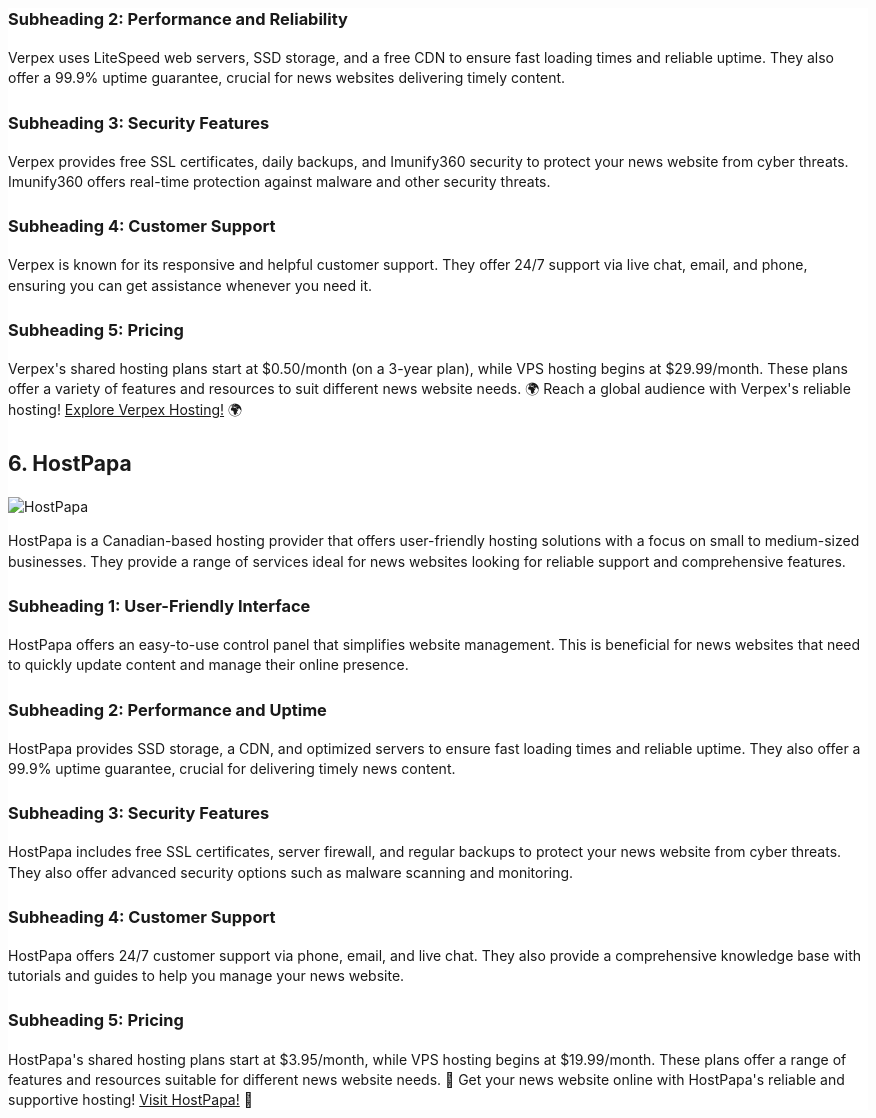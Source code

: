 ### Subheading 2: Performance and Reliability
Verpex uses LiteSpeed web servers, SSD storage, and a free CDN to ensure fast loading times and reliable uptime. They also offer a 99.9% uptime guarantee, crucial for news websites delivering timely content.

### Subheading 3: Security Features
Verpex provides free SSL certificates, daily backups, and Imunify360 security to protect your news website from cyber threats. Imunify360 offers real-time protection against malware and other security threats.

### Subheading 4: Customer Support
Verpex is known for its responsive and helpful customer support. They offer 24/7 support via live chat, email, and phone, ensuring you can get assistance whenever you need it.

### Subheading 5: Pricing
Verpex's shared hosting plans start at $0.50/month (on a 3-year plan), while VPS hosting begins at $29.99/month. These plans offer a variety of features and resources to suit different news website needs.
🌍 Reach a global audience with Verpex's reliable hosting! [Explore Verpex Hosting!](https://snipitx.com/verpex-jy) 🌍

## 6. HostPapa

![HostPapa](https://i.imgur.com/ouDTkvl.jpeg "HostPapa Hosting")

HostPapa is a Canadian-based hosting provider that offers user-friendly hosting solutions with a focus on small to medium-sized businesses. They provide a range of services ideal for news websites looking for reliable support and comprehensive features.

### Subheading 1: User-Friendly Interface
HostPapa offers an easy-to-use control panel that simplifies website management. This is beneficial for news websites that need to quickly update content and manage their online presence.

### Subheading 2: Performance and Uptime
HostPapa provides SSD storage, a CDN, and optimized servers to ensure fast loading times and reliable uptime. They also offer a 99.9% uptime guarantee, crucial for delivering timely news content.

### Subheading 3: Security Features
HostPapa includes free SSL certificates, server firewall, and regular backups to protect your news website from cyber threats. They also offer advanced security options such as malware scanning and monitoring.

### Subheading 4: Customer Support
HostPapa offers 24/7 customer support via phone, email, and live chat. They also provide a comprehensive knowledge base with tutorials and guides to help you manage your news website.

### Subheading 5: Pricing
HostPapa's shared hosting plans start at $3.95/month, while VPS hosting begins at $19.99/month. These plans offer a range of features and resources suitable for different news website needs.
📰 Get your news website online with HostPapa's reliable and supportive hosting! [Visit HostPapa!](https://snipitx.com/hostpapa-jy) 📰
